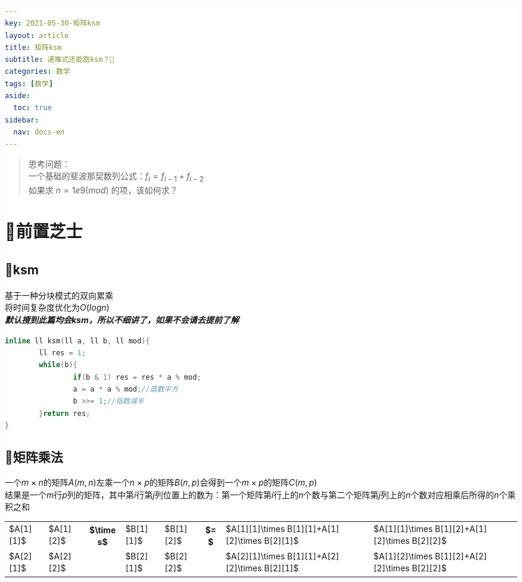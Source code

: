 ```yaml
---
key: 2021-05-30-矩阵ksm
layout: article
title: 矩阵ksm
subtitle: 递推式还能跑ksm？🤔
categories: 数学
tags: [数学]
aside:
  toc: true
sidebar:
  nav: docs-en
---
```


>思考问题：    
>一个基础的斐波那契数列公式：$f_{i} = f_{i - 1} + f_{i - 2}$  
>如果求 $n = 1e9(mod)$ 的项，该如何求？  

# 📕前置芝士
## 🎈ksm

基于一种分块模式的双向累乘  
将时间复杂度优化为$O(logn)$  
***默认搜到此篇均会ksm，所以不细讲了，如果不会请去提前了解***  

```cpp
inline ll ksm(ll a, ll b, ll mod){
		ll res = 1;
		while(b){
				if(b & 1) res = res * a % mod;
				a = a * a % mod;//底数平方
				b >>= 1;//指数减半
		}return res;
}
```
## 🎈矩阵乘法

一个$m\times n$的矩阵$A(m,n)$左乘一个$n\times p$的矩阵$B(n,p)$会得到一个$m\times p$的矩阵$C(m,p)$  
结果是一个$m$行$p$列的矩阵，其中第$i$行第$j$列位置上的数为：第一个矩阵第$i$行上的$n$个数与第二个矩阵第$j$列上的$n$个数对应相乘后所得的$n$个乘积之和  
  
<table>
    <tr>
        <td>$A[1][1]$</td><td>$A[1][2]$</td><th rowspan="2">$\times$</th><td>$B[1][1]$</td><td>$B[1][2]$</td><th rowspan="2">$=$</th><td>$A[1][1]\times B[1][1]+A[1][2]\times B[2][1]$</td><td>$A[1][1]\times B[1][2]+A[1][2]\times B[2][2]$</td>
    </tr>
    <tr>
        <td>$A[2][1]$</td><td>$A[2][2]$</td><td>$B[2][1]$</td><td>$B[2][2]$</td><td>$A[2][1]\times B[1][1]+A[2][2]\times B[2][1]$</td><td>$A[1][2]\times B[1][2]+A[2][2]\times B[2][2]$</td>
    </tr>
</table>
